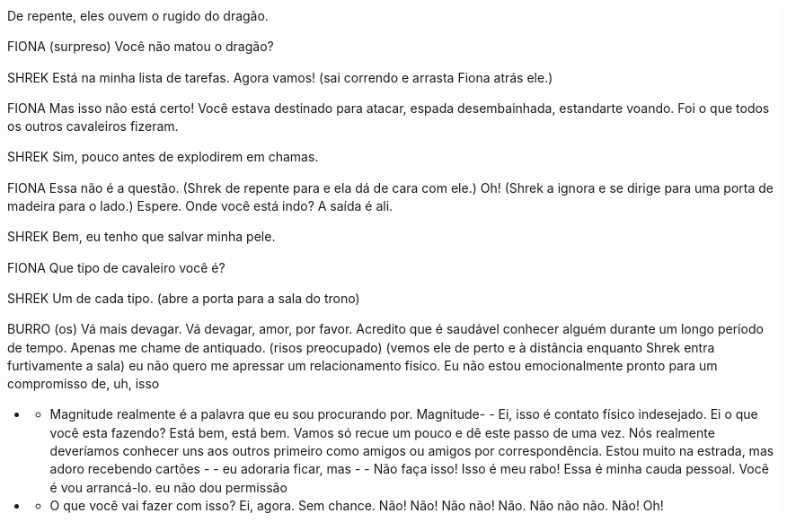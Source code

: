De repente, eles ouvem o rugido do dragão.

FIONA
(surpreso) Você não matou o dragão?


SHREK
Está na minha lista de tarefas. Agora vamos!
(sai correndo e arrasta Fiona atrás
ele.)

FIONA
Mas isso não está certo! Você estava destinado
para atacar, espada desembainhada, estandarte voando.
Foi o que todos os outros cavaleiros fizeram.


SHREK
Sim, pouco antes de explodirem em chamas.


FIONA
Essa não é a questão. (Shrek de repente
para e ela dá de cara com ele.) Oh! (Shrek
a ignora e se dirige para uma porta de madeira
para o lado.) Espere. Onde você está
indo? A saída é ali.

SHREK
Bem, eu tenho que salvar minha pele.

FIONA
Que tipo de cavaleiro você é?

SHREK
Um de cada tipo. (abre a porta para
a sala do trono)

BURRO
(os) Vá mais devagar. Vá devagar, amor, por favor.
Acredito que é saudável conhecer
alguém durante um longo período de tempo.
Apenas me chame de antiquado. (risos
preocupado) (vemos ele de perto e
à distância enquanto Shrek entra furtivamente
a sala) eu não quero me apressar
um relacionamento físico. Eu não estou emocionalmente
pronto para um compromisso de, uh, isso
- - Magnitude realmente é a palavra que eu sou
procurando por. Magnitude- - Ei, isso
é contato físico indesejado. Ei o que
você esta fazendo? Está bem, está bem. Vamos só
recue um pouco e dê este passo
de uma vez. Nós realmente deveríamos conhecer
uns aos outros primeiro como amigos ou amigos por correspondência.
Estou muito na estrada, mas adoro
recebendo cartões - - eu adoraria
ficar, mas - - Não faça isso! Isso é
meu rabo! Essa é minha cauda pessoal. Você é
vou arrancá-lo. eu não dou permissão
- - O que você vai fazer com isso?
Ei, agora. Sem chance. Não! Não! Não não! Não.
Não não não. Não! Oh!
